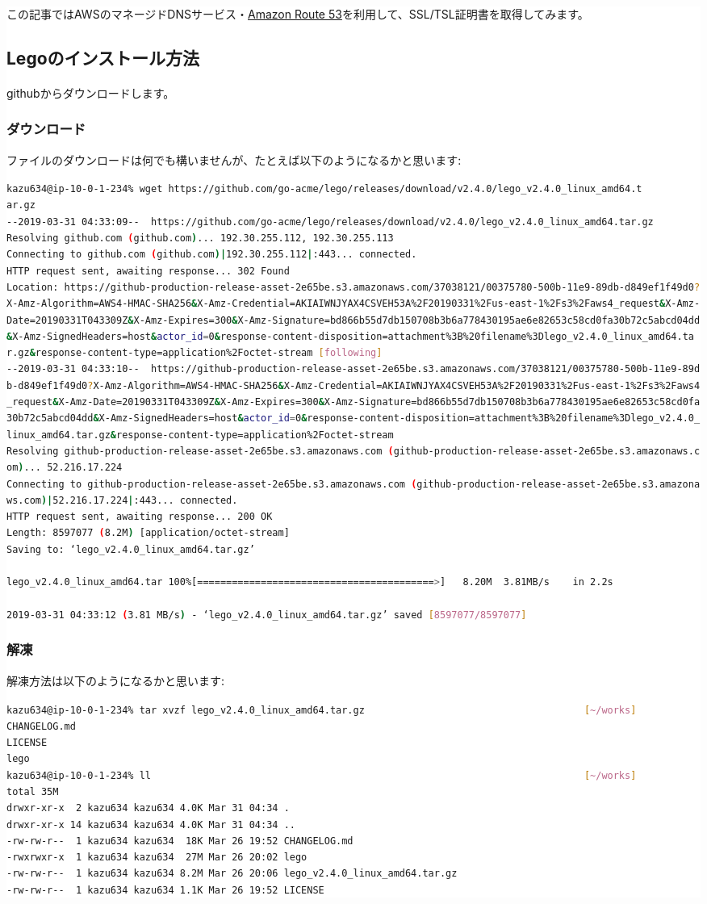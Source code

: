 この記事ではAWSのマネージドDNSサービス・[Amazon Route 53](https://aws.amazon.com/route53/)を利用して、SSL/TSL証明書を取得してみます。

## Legoのインストール方法
githubからダウンロードします。

### ダウンロード
ファイルのダウンロードは何でも構いませんが、たとえば以下のようになるかと思います:

```sh
kazu634@ip-10-0-1-234% wget https://github.com/go-acme/lego/releases/download/v2.4.0/lego_v2.4.0_linux_amd64.t
ar.gz
--2019-03-31 04:33:09--  https://github.com/go-acme/lego/releases/download/v2.4.0/lego_v2.4.0_linux_amd64.tar.gz
Resolving github.com (github.com)... 192.30.255.112, 192.30.255.113
Connecting to github.com (github.com)|192.30.255.112|:443... connected.
HTTP request sent, awaiting response... 302 Found
Location: https://github-production-release-asset-2e65be.s3.amazonaws.com/37038121/00375780-500b-11e9-89db-d849ef1f49d0?X-Amz-Algorithm=AWS4-HMAC-SHA256&X-Amz-Credential=AKIAIWNJYAX4CSVEH53A%2F20190331%2Fus-east-1%2Fs3%2Faws4_request&X-Amz-Date=20190331T043309Z&X-Amz-Expires=300&X-Amz-Signature=bd866b55d7db150708b3b6a778430195ae6e82653c58cd0fa30b72c5abcd04dd&X-Amz-SignedHeaders=host&actor_id=0&response-content-disposition=attachment%3B%20filename%3Dlego_v2.4.0_linux_amd64.tar.gz&response-content-type=application%2Foctet-stream [following]
--2019-03-31 04:33:10--  https://github-production-release-asset-2e65be.s3.amazonaws.com/37038121/00375780-500b-11e9-89db-d849ef1f49d0?X-Amz-Algorithm=AWS4-HMAC-SHA256&X-Amz-Credential=AKIAIWNJYAX4CSVEH53A%2F20190331%2Fus-east-1%2Fs3%2Faws4_request&X-Amz-Date=20190331T043309Z&X-Amz-Expires=300&X-Amz-Signature=bd866b55d7db150708b3b6a778430195ae6e82653c58cd0fa30b72c5abcd04dd&X-Amz-SignedHeaders=host&actor_id=0&response-content-disposition=attachment%3B%20filename%3Dlego_v2.4.0_linux_amd64.tar.gz&response-content-type=application%2Foctet-stream
Resolving github-production-release-asset-2e65be.s3.amazonaws.com (github-production-release-asset-2e65be.s3.amazonaws.com)... 52.216.17.224
Connecting to github-production-release-asset-2e65be.s3.amazonaws.com (github-production-release-asset-2e65be.s3.amazonaws.com)|52.216.17.224|:443... connected.
HTTP request sent, awaiting response... 200 OK
Length: 8597077 (8.2M) [application/octet-stream]
Saving to: ‘lego_v2.4.0_linux_amd64.tar.gz’

lego_v2.4.0_linux_amd64.tar 100%[=========================================>]   8.20M  3.81MB/s    in 2.2s

2019-03-31 04:33:12 (3.81 MB/s) - ‘lego_v2.4.0_linux_amd64.tar.gz’ saved [8597077/8597077]
```

### 解凍
解凍方法は以下のようになるかと思います:

```sh
kazu634@ip-10-0-1-234% tar xvzf lego_v2.4.0_linux_amd64.tar.gz                                      [~/works]
CHANGELOG.md
LICENSE
lego
kazu634@ip-10-0-1-234% ll                                                                           [~/works]
total 35M
drwxr-xr-x  2 kazu634 kazu634 4.0K Mar 31 04:34 .
drwxr-xr-x 14 kazu634 kazu634 4.0K Mar 31 04:34 ..
-rw-rw-r--  1 kazu634 kazu634  18K Mar 26 19:52 CHANGELOG.md
-rwxrwxr-x  1 kazu634 kazu634  27M Mar 26 20:02 lego
-rw-rw-r--  1 kazu634 kazu634 8.2M Mar 26 20:06 lego_v2.4.0_linux_amd64.tar.gz
-rw-rw-r--  1 kazu634 kazu634 1.1K Mar 26 19:52 LICENSE
```
